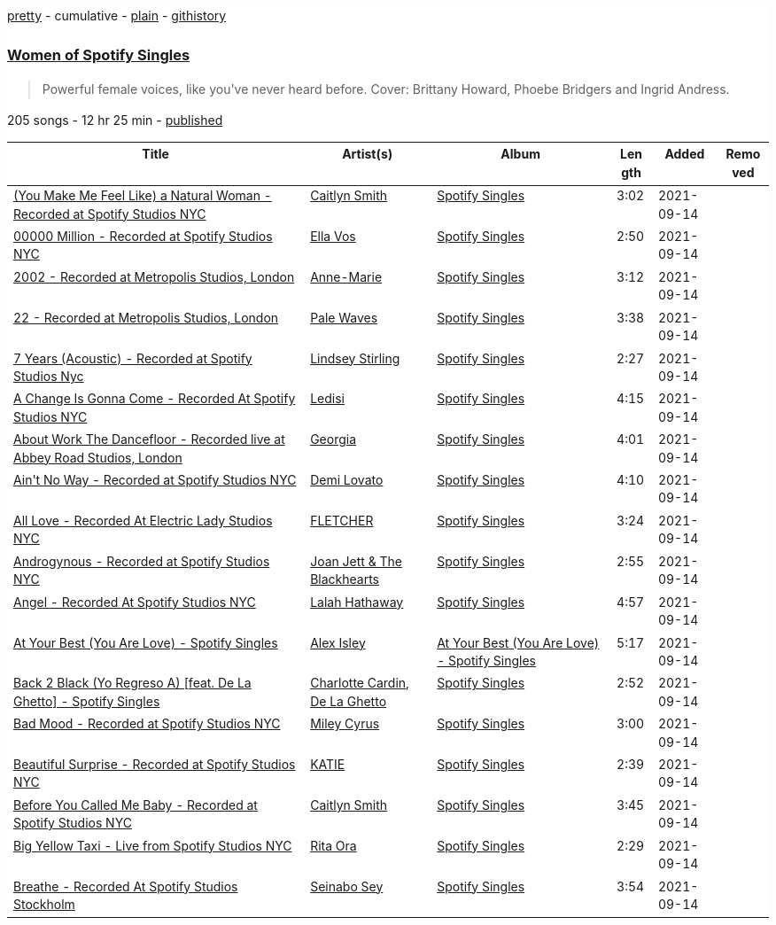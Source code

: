 [pretty](/playlists/pretty/37i9dQZF1DWVf3wNLVwo2g.md) - cumulative - [plain](/playlists/plain/37i9dQZF1DWVf3wNLVwo2g) - [githistory](https://github.githistory.xyz/mackorone/spotify-playlist-archive/blob/main/playlists/plain/37i9dQZF1DWVf3wNLVwo2g)

### [Women of Spotify Singles](https://open.spotify.com/playlist/37i9dQZF1DWVf3wNLVwo2g)

> Powerful female voices, like you've never heard before\.  Cover: Brittany Howard, Phoebe Bridgers and Ingrid Andress.

205 songs - 12 hr 25 min - [published](https://open.spotify.com/playlist/0WMCCWL4CLeFX6c5BLa8on)

| Title | Artist(s) | Album | Length | Added | Removed |
|---|---|---|---|---|---|
| [\(You Make Me Feel Like\) a Natural Woman \- Recorded at Spotify Studios NYC](https://open.spotify.com/track/252Js3mNvVOHzeiStTUTNM) | [Caitlyn Smith](https://open.spotify.com/artist/3uikSah4dwqwuk0EidFI4R) | [Spotify Singles](https://open.spotify.com/album/3BtaYjFyAb4GmZ6qJxtiTr) | 3:02 | 2021-09-14 |  |
| [00000 Million \- Recorded at Spotify Studios NYC](https://open.spotify.com/track/1WnSNeXgZUs9lfEv3rAFXH) | [Ella Vos](https://open.spotify.com/artist/2zmrsXMHxagFz6vI2cD7r6) | [Spotify Singles](https://open.spotify.com/album/7eIpt9EravnZoiZFzFJbli) | 2:50 | 2021-09-14 |  |
| [2002 \- Recorded at Metropolis Studios, London](https://open.spotify.com/track/5fTB64VM8euas4F0xOHY5S) | [Anne\-Marie](https://open.spotify.com/artist/1zNqDE7qDGCsyzJwohVaoX) | [Spotify Singles](https://open.spotify.com/album/6sHBQWEvoS10m9PE9mY9ND) | 3:12 | 2021-09-14 |  |
| [22 \- Recorded at Metropolis Studios, London](https://open.spotify.com/track/1C27aWAYNOiGtKuLLXucha) | [Pale Waves](https://open.spotify.com/artist/0wOej91SVqB1zcYkW6xUtA) | [Spotify Singles](https://open.spotify.com/album/5kjS3oqA3uScfk2Z7B4Jyc) | 3:38 | 2021-09-14 |  |
| [7 Years \(Acoustic\) \- Recorded at Spotify Studios Nyc](https://open.spotify.com/track/1VK5JYdgrJZENDl1taa2cS) | [Lindsey Stirling](https://open.spotify.com/artist/378dH6EszOLFShpRzAQkVM) | [Spotify Singles](https://open.spotify.com/album/1XXSHevNKbENDXqH5iRSEC) | 2:27 | 2021-09-14 |  |
| [A Change Is Gonna Come \- Recorded At Spotify Studios NYC](https://open.spotify.com/track/5n93CqWLaMZxD7PzMWRLUn) | [Ledisi](https://open.spotify.com/artist/60ciIY5MouLc2Y9n34DJdA) | [Spotify Singles](https://open.spotify.com/album/5nUKNLU2nc5JlmCrzXrJ65) | 4:15 | 2021-09-14 |  |
| [About Work The Dancefloor \- Recorded live at Abbey Road Studios, London](https://open.spotify.com/track/4yByqdDksKZj9yLf6mCbkN) | [Georgia](https://open.spotify.com/artist/06knYh538h5SI7OAEF8ek3) | [Spotify Singles](https://open.spotify.com/album/156cHVsJv86Wi7e9IHIKRx) | 4:01 | 2021-09-14 |  |
| [Ain't No Way \- Recorded at Spotify Studios NYC](https://open.spotify.com/track/1Kiy7zFMynJkvBJLe4neSJ) | [Demi Lovato](https://open.spotify.com/artist/6S2OmqARrzebs0tKUEyXyp) | [Spotify Singles](https://open.spotify.com/album/6eJDRuzwuZuVXHNGBSevVe) | 4:10 | 2021-09-14 |  |
| [All Love \- Recorded At Electric Lady Studios NYC](https://open.spotify.com/track/2DLFwe8no6XgJfhrPJJzkf) | [FLETCHER](https://open.spotify.com/artist/5qa31A9HySw3T7MKWI9bGg) | [Spotify Singles](https://open.spotify.com/album/29FXbpvWD8WQ6jiKLdhAz6) | 3:24 | 2021-09-14 |  |
| [Androgynous \- Recorded at Spotify Studios NYC](https://open.spotify.com/track/1moVuTTH3Kh1FLMAJoriAz) | [Joan Jett & The Blackhearts](https://open.spotify.com/artist/1Fmb52lZ6Jv7FMWXXTPO3K) | [Spotify Singles](https://open.spotify.com/album/4deTc6TA47HuQPM9xnZCsL) | 2:55 | 2021-09-14 |  |
| [Angel \- Recorded At Spotify Studios NYC](https://open.spotify.com/track/04LUiStvr9tzObQuyFEEaD) | [Lalah Hathaway](https://open.spotify.com/artist/0uNEy4544VZq2KOl7BsLuo) | [Spotify Singles](https://open.spotify.com/album/6ouu5a6YOUWJ6FfsxnjxB2) | 4:57 | 2021-09-14 |  |
| [At Your Best \(You Are Love\) \- Spotify Singles](https://open.spotify.com/track/5OFoInHe162W9I97oVDzY8) | [Alex Isley](https://open.spotify.com/artist/7E2ioKxoxI2J94tUkIx6As) | [At Your Best \(You Are Love\) \- Spotify Singles](https://open.spotify.com/album/5hRR7gwAw1b7XbJ3HCZHIn) | 5:17 | 2021-09-14 |  |
| [Back 2 Black \(Yo Regreso A\) \[feat\. De La Ghetto\] \- Spotify Singles](https://open.spotify.com/track/0lS2cknKcNCRi9xEN18bah) | [Charlotte Cardin](https://open.spotify.com/artist/1G0YV9WooUBjrwDq0Q7EFK), [De La Ghetto](https://open.spotify.com/artist/3EiLUeyEcA6fbRPSHkG5kb) | [Spotify Singles](https://open.spotify.com/album/6KlTtkhY5el9zjIoHqoQJp) | 2:52 | 2021-09-14 |  |
| [Bad Mood \- Recorded at Spotify Studios NYC](https://open.spotify.com/track/5fA3rWJfJH34C0JCBv60CU) | [Miley Cyrus](https://open.spotify.com/artist/5YGY8feqx7naU7z4HrwZM6) | [Spotify Singles](https://open.spotify.com/album/0N8hvQJMoZeMDEurU9afgD) | 3:00 | 2021-09-14 |  |
| [Beautiful Surprise \- Recorded at Spotify Studios NYC](https://open.spotify.com/track/1gXiYI4GLRq0NhTRkAXYqZ) | [KATIE](https://open.spotify.com/artist/2nDC4PH8XE1gHeeAxVLXRO) | [Spotify Singles](https://open.spotify.com/album/5GQsyApGiDXhevzFuqZQuA) | 2:39 | 2021-09-14 |  |
| [Before You Called Me Baby \- Recorded at Spotify Studios NYC](https://open.spotify.com/track/3t6KvWWtbNsiVXExPZL9YA) | [Caitlyn Smith](https://open.spotify.com/artist/3uikSah4dwqwuk0EidFI4R) | [Spotify Singles](https://open.spotify.com/album/3BtaYjFyAb4GmZ6qJxtiTr) | 3:45 | 2021-09-14 |  |
| [Big Yellow Taxi \- Live from Spotify Studios NYC](https://open.spotify.com/track/0e3ujCTfBtvX8HdQrEUBd9) | [Rita Ora](https://open.spotify.com/artist/5CCwRZC6euC8Odo6y9X8jr) | [Spotify Singles](https://open.spotify.com/album/4aNDmtlwH25CBLUjKUXPLu) | 2:29 | 2021-09-14 |  |
| [Breathe \- Recorded At Spotify Studios Stockholm](https://open.spotify.com/track/7nmA2R4IQSfZpMYFhXY9r7) | [Seinabo Sey](https://open.spotify.com/artist/4X0v8sFoDZ6rIfkeOeVm2i) | [Spotify Singles](https://open.spotify.com/album/2up3OPMp9Tb4dAKM2erWXQ) | 3:54 | 2021-09-14 |  |